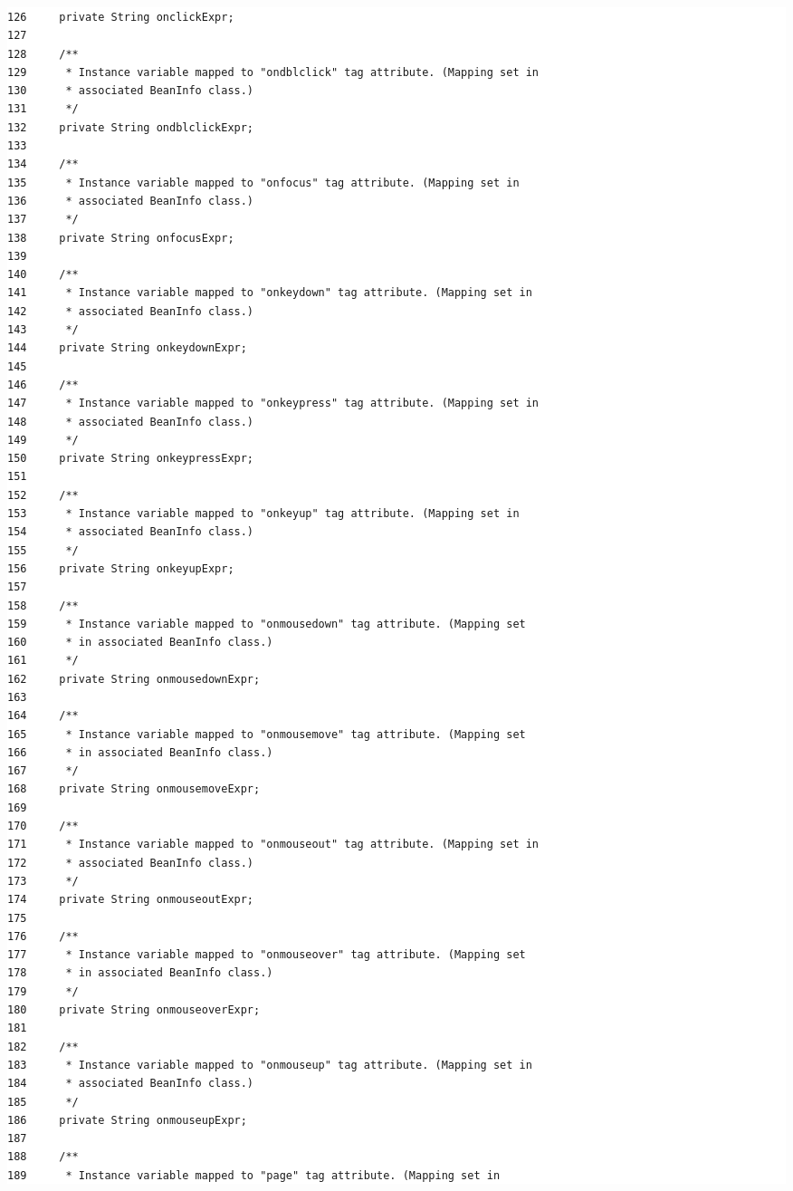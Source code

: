     126     private String onclickExpr;
    127 
    128     /**
    129      * Instance variable mapped to "ondblclick" tag attribute. (Mapping set in
    130      * associated BeanInfo class.)
    131      */
    132     private String ondblclickExpr;
    133 
    134     /**
    135      * Instance variable mapped to "onfocus" tag attribute. (Mapping set in
    136      * associated BeanInfo class.)
    137      */
    138     private String onfocusExpr;
    139 
    140     /**
    141      * Instance variable mapped to "onkeydown" tag attribute. (Mapping set in
    142      * associated BeanInfo class.)
    143      */
    144     private String onkeydownExpr;
    145 
    146     /**
    147      * Instance variable mapped to "onkeypress" tag attribute. (Mapping set in
    148      * associated BeanInfo class.)
    149      */
    150     private String onkeypressExpr;
    151 
    152     /**
    153      * Instance variable mapped to "onkeyup" tag attribute. (Mapping set in
    154      * associated BeanInfo class.)
    155      */
    156     private String onkeyupExpr;
    157 
    158     /**
    159      * Instance variable mapped to "onmousedown" tag attribute. (Mapping set
    160      * in associated BeanInfo class.)
    161      */
    162     private String onmousedownExpr;
    163 
    164     /**
    165      * Instance variable mapped to "onmousemove" tag attribute. (Mapping set
    166      * in associated BeanInfo class.)
    167      */
    168     private String onmousemoveExpr;
    169 
    170     /**
    171      * Instance variable mapped to "onmouseout" tag attribute. (Mapping set in
    172      * associated BeanInfo class.)
    173      */
    174     private String onmouseoutExpr;
    175 
    176     /**
    177      * Instance variable mapped to "onmouseover" tag attribute. (Mapping set
    178      * in associated BeanInfo class.)
    179      */
    180     private String onmouseoverExpr;
    181 
    182     /**
    183      * Instance variable mapped to "onmouseup" tag attribute. (Mapping set in
    184      * associated BeanInfo class.)
    185      */
    186     private String onmouseupExpr;
    187 
    188     /**
    189      * Instance variable mapped to "page" tag attribute. (Mapping set in